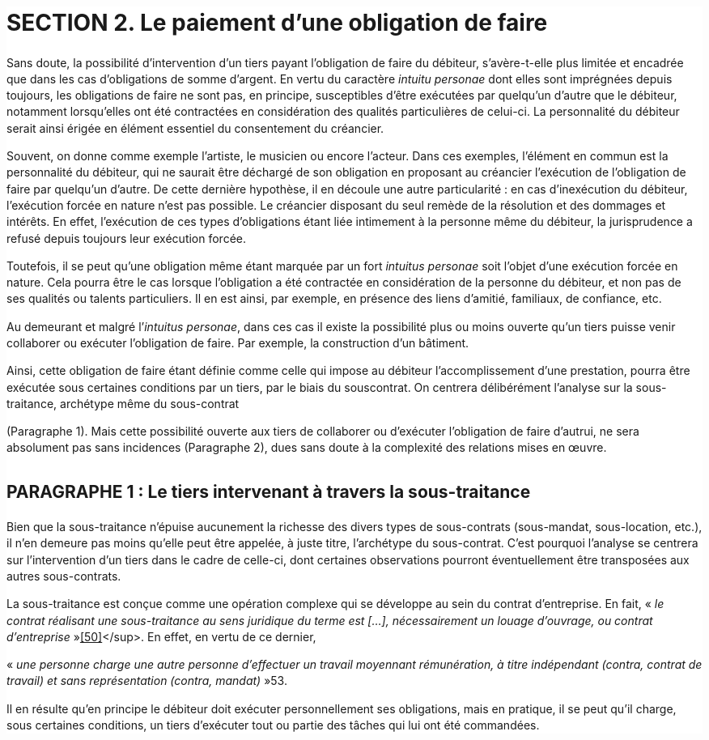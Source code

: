 # SECTION 2. Le paiement d’une obligation de faire

Sans doute, la possibilité d’intervention d’un tiers payant l’obligation de faire du débiteur, s’avère-t-elle plus limitée et encadrée que dans les cas d’obligations de somme d’argent. En vertu du caractère _intuitu personae_ dont elles sont imprégnées depuis toujours, les obligations de faire ne sont pas, en principe, susceptibles d’être exécutées par quelqu’un d’autre que le débiteur, notamment lorsqu’elles ont été contractées en considération des qualités particulières de celui-ci. La personnalité du débiteur serait ainsi érigée en élément essentiel du consentement du créancier.

Souvent, on donne comme exemple l’artiste, le musicien ou encore l’acteur. Dans ces exemples, l’élément en commun est la personnalité du débiteur, qui ne saurait être déchargé de son obligation en proposant au créancier l’exécution de l’obligation de faire par quelqu’un d’autre. De cette dernière hypothèse, il en découle une autre particularité : en cas d’inexécution du débiteur, l’exécution forcée en nature n’est pas possible. Le créancier disposant du seul remède de la résolution et des dommages et intérêts. En effet, l’exécution de ces types d’obligations étant liée intimement à la personne même du débiteur, la jurisprudence a refusé depuis toujours leur exécution forcée.

Toutefois, il se peut qu’une obligation même étant marquée par un fort _intuitus personae_ soit l’objet d’une exécution forcée en nature. Cela pourra être le cas lorsque l’obligation a été contractée en considération de la personne du débiteur, et non pas de ses qualités ou talents particuliers. Il en est ainsi, par exemple, en présence des liens d’amitié, familiaux, de confiance, etc.

Au demeurant et malgré l’_intuitus personae_, dans ces cas il existe la possibilité plus ou moins ouverte qu’un tiers puisse venir collaborer ou exécuter l’obligation de faire. Par exemple, la construction d’un bâtiment.

Ainsi, cette obligation de faire étant définie comme celle qui impose au débiteur l’accomplissement d’une prestation, pourra être exécutée sous certaines conditions par un tiers, par le biais du souscontrat. On centrera délibérément l’analyse sur la sous-traitance, archétype même du sous-contrat

\(Paragraphe 1\). Mais cette possibilité ouverte aux tiers de collaborer ou d’exécuter l’obligation de faire d’autrui, ne sera absolument pas sans incidences \(Paragraphe 2\), dues sans doute à la complexité des relations mises en œuvre.

## PARAGRAPHE 1 : Le tiers intervenant à travers la sous-traitance <a id="paragraphe-1-le-tiers-intervenant-travers-la-sous-traitance"></a>

Bien que la sous-traitance n’épuise aucunement la richesse des divers types de sous-contrats \(sous-mandat, sous-location, etc.\), il n’en demeure pas moins qu’elle peut être appelée, à juste titre, l’archétype du sous-contrat. C’est pourquoi l’analyse se centrera sur l’intervention d’un tiers dans le cadre de celle-ci, dont certaines observations pourront éventuellement être transposées aux autres sous-contrats.

La sous-traitance est conçue comme une opération complexe qui se développe au sein du contrat d’entreprise. En fait, « _le contrat réalisant une sous-traitance au sens juridique du terme est \[…\], nécessairement un louage d’ouvrage, ou contrat d’entreprise_ »[\[50\]](section_2_le_paiement_dune_obligation_de_faire.md#11397449176964-footnote-50)&lt;/sup&gt;. En effet, en vertu de ce dernier,

« _une personne charge une autre personne d’effectuer un travail moyennant rémunération, à titre indépendant \(contra, contrat de travail\) et sans représentation \(contra, mandat\)_ »53.

Il en résulte qu’en principe le débiteur doit exécuter personnellement ses obligations, mais en pratique, il se peut qu’il charge, sous certaines conditions, un tiers d’exécuter tout ou partie des tâches qui lui ont été commandées.
